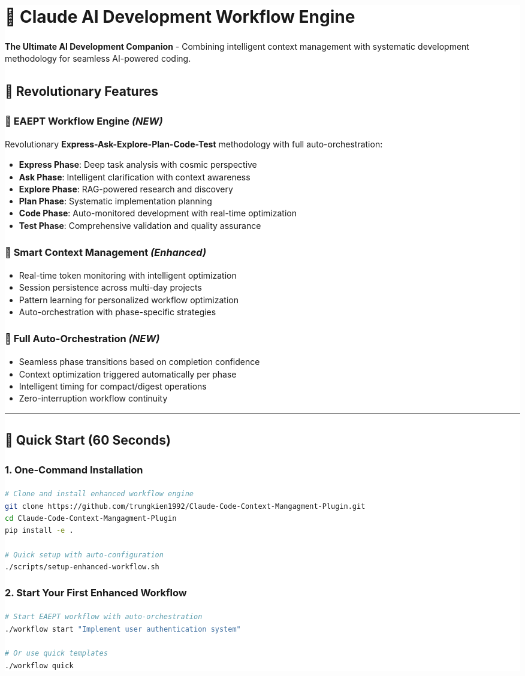 # 🚀 Claude AI Development Workflow Engine

**The Ultimate AI Development Companion** - Combining intelligent context management with systematic development methodology for seamless AI-powered coding.

## 🌟 Revolutionary Features

### 🧠 **EAEPT Workflow Engine** *(NEW)*
Revolutionary **Express-Ask-Explore-Plan-Code-Test** methodology with full auto-orchestration:
- **Express Phase**: Deep task analysis with cosmic perspective
- **Ask Phase**: Intelligent clarification with context awareness  
- **Explore Phase**: RAG-powered research and discovery
- **Plan Phase**: Systematic implementation planning
- **Code Phase**: Auto-monitored development with real-time optimization
- **Test Phase**: Comprehensive validation and quality assurance

### 🎯 **Smart Context Management** *(Enhanced)*
- Real-time token monitoring with intelligent optimization
- Session persistence across multi-day projects
- Pattern learning for personalized workflow optimization
- Auto-orchestration with phase-specific strategies

### 🔄 **Full Auto-Orchestration** *(NEW)*
- Seamless phase transitions based on completion confidence
- Context optimization triggered automatically per phase
- Intelligent timing for compact/digest operations
- Zero-interruption workflow continuity

---

## 🚀 Quick Start (60 Seconds)

### 1. **One-Command Installation**
```bash
# Clone and install enhanced workflow engine
git clone https://github.com/trungkien1992/Claude-Code-Context-Mangagment-Plugin.git
cd Claude-Code-Context-Mangagment-Plugin
pip install -e .

# Quick setup with auto-configuration
./scripts/setup-enhanced-workflow.sh
```

### 2. **Start Your First Enhanced Workflow**
```bash
# Start EAEPT workflow with auto-orchestration
./workflow start "Implement user authentication system"

# Or use quick templates
./workflow quick
```
